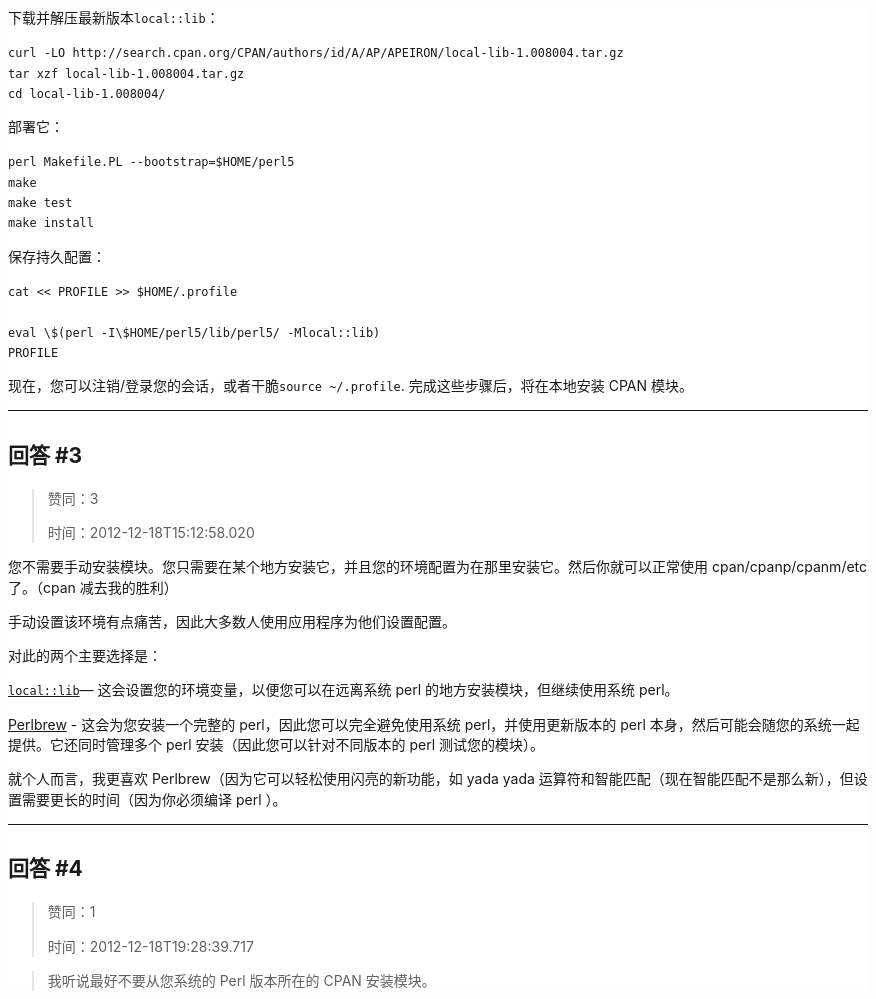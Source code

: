 下载并解压最新版本`local::lib`：

```
curl -LO http://search.cpan.org/CPAN/authors/id/A/AP/APEIRON/local-lib-1.008004.tar.gz
tar xzf local-lib-1.008004.tar.gz
cd local-lib-1.008004/ 
```

部署它：

```
perl Makefile.PL --bootstrap=$HOME/perl5
make
make test
make install 
```

保存持久配置：

```
cat << PROFILE >> $HOME/.profile

eval \$(perl -I\$HOME/perl5/lib/perl5/ -Mlocal::lib)
PROFILE 
```

现在，您可以注销/登录您的会话，或者干脆`source ~/.profile`. 完成这些步骤后，将在本地安装 CPAN 模块。

* * *

## 回答 #3

> 赞同：3
> 
> 时间：2012-12-18T15:12:58.020

您不需要手动安装模块。您只需要在某个地方安装它，并且您的环境配置为在那里安装它。然后你就可以正常使用 cpan/cpanp/cpanm/etc 了。（cpan 减去我的胜利）

手动设置该环境有点痛苦，因此大多数人使用应用程序为他们设置配置。

对此的两个主要选择是：

[`local::lib`](https://metacpan.org/module/local%3a%3alib)— 这会设置您的环境变量，以便您可以在远离系统 perl 的地方安装模块，但继续使用系统 perl。

[Perlbrew](https://metacpan.org/module/perlbrew) - 这会为您安装一个完整的 perl，因此您可以完全避免使用系统 perl，并使用更新版本的 perl 本身，然后可能会随您的系统一起提供。它还同时管理多个 perl 安装（因此您可以针对不同版本的 perl 测试您的模块）。

就个人而言，我更喜欢 Perlbrew（因为它可以轻松使用闪亮的新功能，如 yada yada 运算符和智能匹配（现在智能匹配不是那么新），但设置需要更长的时间（因为你必须编译 perl ）。

* * *

## 回答 #4

> 赞同：1
> 
> 时间：2012-12-18T19:28:39.717

> 我听说最好不要从您系统的 Perl 版本所在的 CPAN 安装模块。
